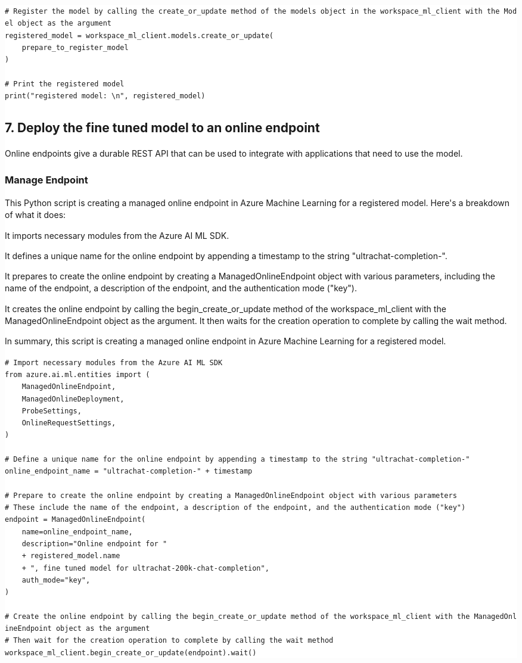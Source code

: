 ```
# Register the model by calling the create_or_update method of the models object in the workspace_ml_client with the Model object as the argument
registered_model = workspace_ml_client.models.create_or_update(
    prepare_to_register_model
)

# Print the registered model
print("registered model: \n", registered_model)
```
## 7. Deploy the fine tuned model to an online endpoint
Online endpoints give a durable REST API that can be used to integrate with applications that need to use the model.

### Manage Endpoint
This Python script is creating a managed online endpoint in Azure Machine Learning for a registered model. Here's a breakdown of what it does:

It imports necessary modules from the Azure AI ML SDK.

It defines a unique name for the online endpoint by appending a timestamp to the string "ultrachat-completion-".

It prepares to create the online endpoint by creating a ManagedOnlineEndpoint object with various parameters, including the name of the endpoint, a description of the endpoint, and the authentication mode ("key").

It creates the online endpoint by calling the begin_create_or_update method of the workspace_ml_client with the ManagedOnlineEndpoint object as the argument. It then waits for the creation operation to complete by calling the wait method.

In summary, this script is creating a managed online endpoint in Azure Machine Learning for a registered model.

```
# Import necessary modules from the Azure AI ML SDK
from azure.ai.ml.entities import (
    ManagedOnlineEndpoint,
    ManagedOnlineDeployment,
    ProbeSettings,
    OnlineRequestSettings,
)

# Define a unique name for the online endpoint by appending a timestamp to the string "ultrachat-completion-"
online_endpoint_name = "ultrachat-completion-" + timestamp

# Prepare to create the online endpoint by creating a ManagedOnlineEndpoint object with various parameters
# These include the name of the endpoint, a description of the endpoint, and the authentication mode ("key")
endpoint = ManagedOnlineEndpoint(
    name=online_endpoint_name,
    description="Online endpoint for "
    + registered_model.name
    + ", fine tuned model for ultrachat-200k-chat-completion",
    auth_mode="key",
)

# Create the online endpoint by calling the begin_create_or_update method of the workspace_ml_client with the ManagedOnlineEndpoint object as the argument
# Then wait for the creation operation to complete by calling the wait method
workspace_ml_client.begin_create_or_update(endpoint).wait()
```